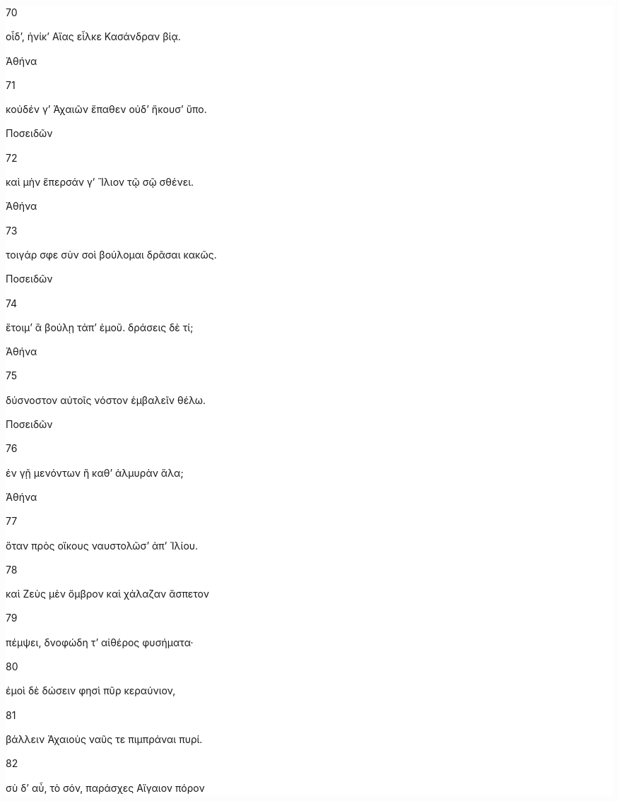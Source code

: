 70

οἶδʼ, ἡνίκʼ Αἴας εἷλκε Κασάνδραν βίᾳ.

Ἀθήνα

71

κοὐδέν γʼ Ἀχαιῶν ἔπαθεν οὐδʼ ἤκουσʼ ὕπο.

Ποσειδῶν

72

καὶ μὴν ἔπερσάν γʼ Ἴλιον τῷ σῷ σθένει.

Ἀθήνα

73

τοιγάρ σφε σὺν σοὶ βούλομαι δρᾶσαι κακῶς.

Ποσειδῶν

74

ἕτοιμʼ ἃ βούλῃ τἀπʼ ἐμοῦ. δράσεις δὲ τί;

Ἀθήνα

75

δύσνοστον αὐτοῖς νόστον ἐμβαλεῖν θέλω.

Ποσειδῶν

76

ἐν γῇ μενόντων ἢ καθʼ ἁλμυρὰν ἅλα;

Ἀθήνα

77

ὅταν πρὸς οἴκους ναυστολῶσʼ ἀπʼ Ἰλίου.

78

καὶ Ζεὺς μὲν ὄμβρον καὶ χάλαζαν ἄσπετον

79

πέμψει, δνοφώδη τʼ αἰθέρος φυσήματα·

80

ἐμοὶ δὲ δώσειν φησὶ πῦρ κεραύνιον,

81

βάλλειν Ἀχαιοὺς ναῦς τε πιμπράναι πυρί.

82

σὺ δʼ αὖ, τὸ σόν, παράσχες Αἴγαιον πόρον
